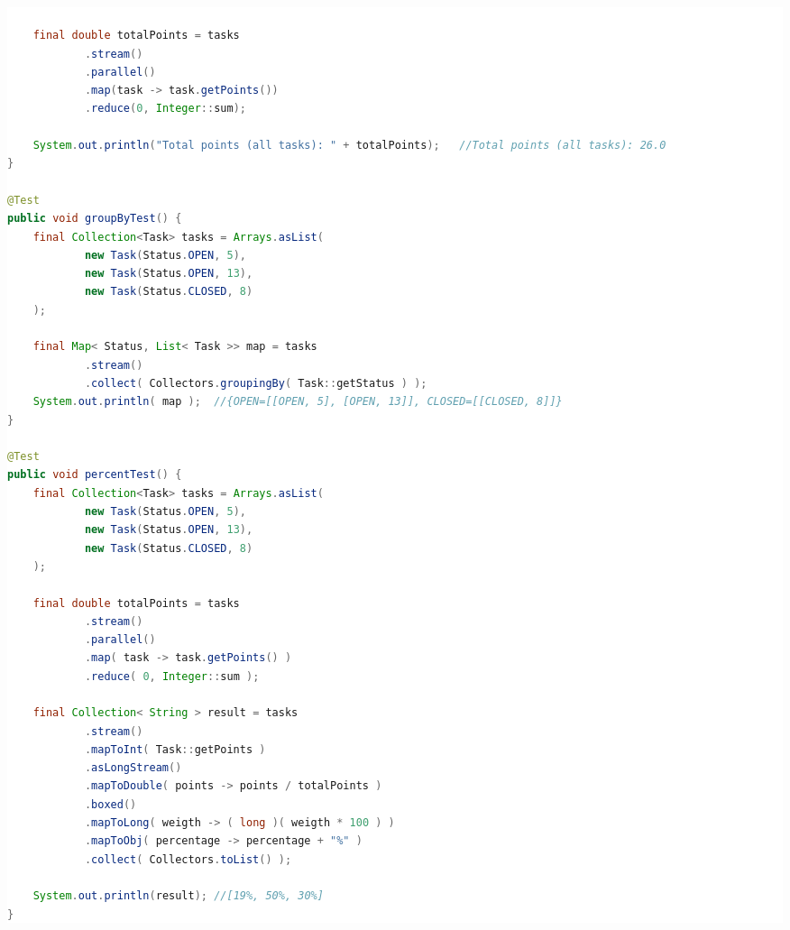 ```java

    final double totalPoints = tasks
            .stream()
            .parallel()
            .map(task -> task.getPoints())
            .reduce(0, Integer::sum);

    System.out.println("Total points (all tasks): " + totalPoints);   //Total points (all tasks): 26.0
}

@Test
public void groupByTest() {
    final Collection<Task> tasks = Arrays.asList(
            new Task(Status.OPEN, 5),
            new Task(Status.OPEN, 13),
            new Task(Status.CLOSED, 8)
    );

    final Map< Status, List< Task >> map = tasks
            .stream()
            .collect( Collectors.groupingBy( Task::getStatus ) );
    System.out.println( map );  //{OPEN=[[OPEN, 5], [OPEN, 13]], CLOSED=[[CLOSED, 8]]}
}

@Test
public void percentTest() {
    final Collection<Task> tasks = Arrays.asList(
            new Task(Status.OPEN, 5),
            new Task(Status.OPEN, 13),
            new Task(Status.CLOSED, 8)
    );

    final double totalPoints = tasks
            .stream()
            .parallel()
            .map( task -> task.getPoints() )
            .reduce( 0, Integer::sum );

    final Collection< String > result = tasks
            .stream()
            .mapToInt( Task::getPoints )
            .asLongStream()
            .mapToDouble( points -> points / totalPoints )
            .boxed()
            .mapToLong( weigth -> ( long )( weigth * 100 ) )
            .mapToObj( percentage -> percentage + "%" )
            .collect( Collectors.toList() );

    System.out.println(result); //[19%, 50%, 30%]
}
```
